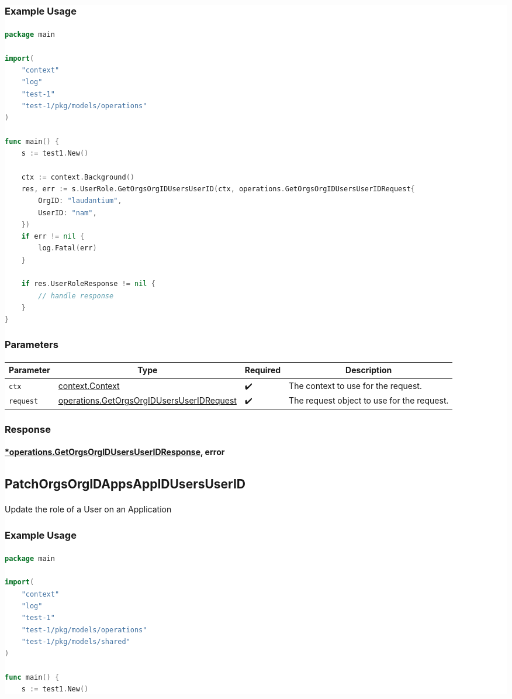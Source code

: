 ### Example Usage

```go
package main

import(
	"context"
	"log"
	"test-1"
	"test-1/pkg/models/operations"
)

func main() {
    s := test1.New()

    ctx := context.Background()
    res, err := s.UserRole.GetOrgsOrgIDUsersUserID(ctx, operations.GetOrgsOrgIDUsersUserIDRequest{
        OrgID: "laudantium",
        UserID: "nam",
    })
    if err != nil {
        log.Fatal(err)
    }

    if res.UserRoleResponse != nil {
        // handle response
    }
}
```

### Parameters

| Parameter                                                                                              | Type                                                                                                   | Required                                                                                               | Description                                                                                            |
| ------------------------------------------------------------------------------------------------------ | ------------------------------------------------------------------------------------------------------ | ------------------------------------------------------------------------------------------------------ | ------------------------------------------------------------------------------------------------------ |
| `ctx`                                                                                                  | [context.Context](https://pkg.go.dev/context#Context)                                                  | :heavy_check_mark:                                                                                     | The context to use for the request.                                                                    |
| `request`                                                                                              | [operations.GetOrgsOrgIDUsersUserIDRequest](../../models/operations/getorgsorgidusersuseridrequest.md) | :heavy_check_mark:                                                                                     | The request object to use for the request.                                                             |


### Response

**[*operations.GetOrgsOrgIDUsersUserIDResponse](../../models/operations/getorgsorgidusersuseridresponse.md), error**


## PatchOrgsOrgIDAppsAppIDUsersUserID

Update the role of a User on an Application

### Example Usage

```go
package main

import(
	"context"
	"log"
	"test-1"
	"test-1/pkg/models/operations"
	"test-1/pkg/models/shared"
)

func main() {
    s := test1.New()

```